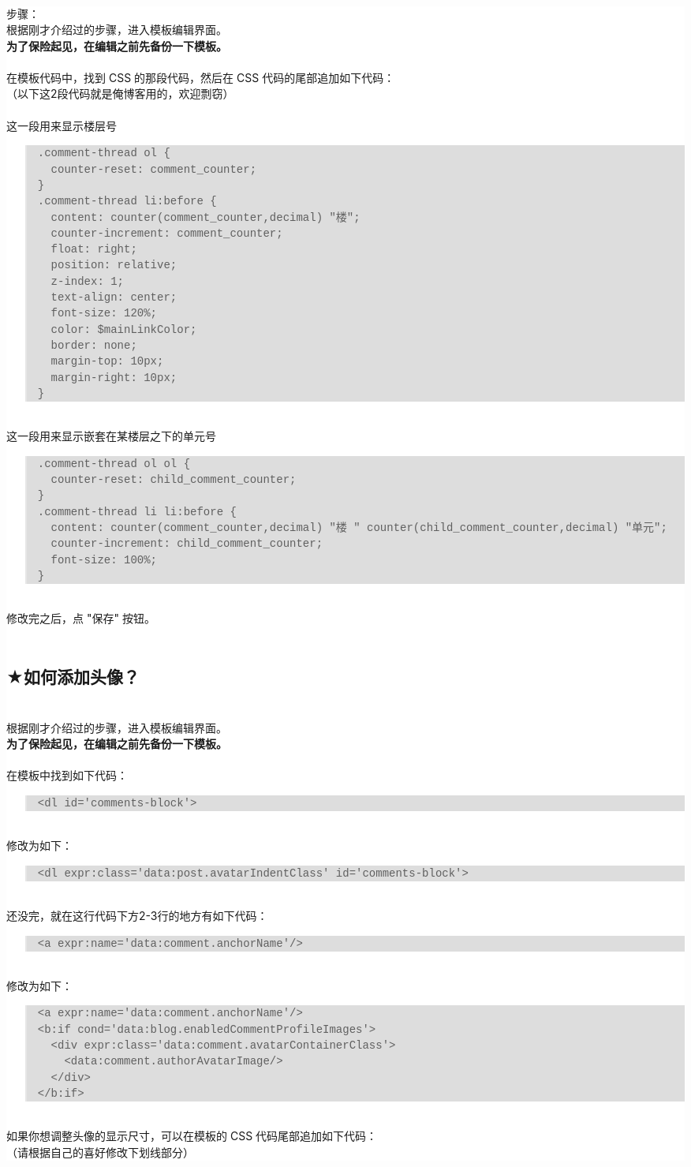 步骤：<br/>
根据刚才介绍过的步骤，进入模板编辑界面。<br/>
<b>为了保险起见，在编辑之前先备份一下模板。</b><br/>
<br/>
在模板代码中，找到 CSS 的那段代码，然后在 CSS 代码的尾部追加如下代码：<br/>
（以下这2段代码就是俺博客用的，欢迎剽窃）<br/>
<br/>
这一段用来显示楼层号<br/>
<blockquote style="background-color:#DDD;font-family:Courier,monospace;">.comment-thread ol {<br/>
&nbsp;&nbsp;counter-reset: comment_counter;<br/>
}<br/>
.comment-thread li:before {<br/>
&nbsp;&nbsp;content: counter(comment_counter,decimal) "楼";<br/>
&nbsp;&nbsp;counter-increment: comment_counter;<br/>
&nbsp;&nbsp;float: right;<br/>
&nbsp;&nbsp;position: relative;<br/>
&nbsp;&nbsp;z-index: 1;<br/>
&nbsp;&nbsp;text-align: center;<br/>
&nbsp;&nbsp;font-size: 120%;<br/>
&nbsp;&nbsp;color: $mainLinkColor;<br/>
&nbsp;&nbsp;border: none;<br/>
&nbsp;&nbsp;margin-top: 10px;<br/>
&nbsp;&nbsp;margin-right: 10px;<br/>
}</blockquote><br/>
这一段用来显示嵌套在某楼层之下的单元号<br/>
<blockquote style="background-color:#DDD;font-family:Courier,monospace;">.comment-thread ol ol {<br/>
&nbsp;&nbsp;counter-reset: child_comment_counter;<br/>
}<br/>
.comment-thread li li:before {<br/>
&nbsp;&nbsp;content: counter(comment_counter,decimal) "楼 " counter(child_comment_counter,decimal) "单元";<br/>
&nbsp;&nbsp;counter-increment: child_comment_counter;<br/>
&nbsp;&nbsp;font-size: 100%;<br/>
}</blockquote><br/>
修改完之后，点 "保存" 按钮。<br/>
<br/>
<h2>★如何添加头像？</h2><br/>
根据刚才介绍过的步骤，进入模板编辑界面。<br/>
<b>为了保险起见，在编辑之前先备份一下模板。</b><br/>
<br/>
在模板中找到如下代码：<br/>
<blockquote style="background-color:#DDD;font-family:Courier,monospace;">&lt;dl id='comments-block'&gt;<br/>
</blockquote><br/>
修改为如下：<br/>
<blockquote style="background-color:#DDD;font-family:Courier,monospace;">&lt;dl expr:class='data:post.avatarIndentClass' id='comments-block'&gt;<br/>
</blockquote><br/>
还没完，就在这行代码下方2-3行的地方有如下代码：<br/>
<blockquote style="background-color:#DDD;font-family:Courier,monospace;">&lt;a expr:name='data:comment.anchorName'/&gt;<br/>
</blockquote><br/>
修改为如下：<br/>
<blockquote style="background-color:#DDD;font-family:Courier,monospace;">&lt;a expr:name='data:comment.anchorName'/&gt;<br/>
&lt;b:if cond='data:blog.enabledCommentProfileImages'&gt;<br/>
&nbsp;&nbsp;&lt;div expr:class='data:comment.avatarContainerClass'&gt;<br/>
&nbsp;&nbsp;&nbsp;&nbsp;&lt;data:comment.authorAvatarImage/&gt;<br/>
&nbsp;&nbsp;&lt;/div&gt;<br/>
&lt;/b:if&gt;<br/>
</blockquote><br/>
如果你想调整头像的显示尺寸，可以在模板的 CSS 代码尾部追加如下代码：<br/>
（请根据自己的喜好修改下划线部分）<br/>